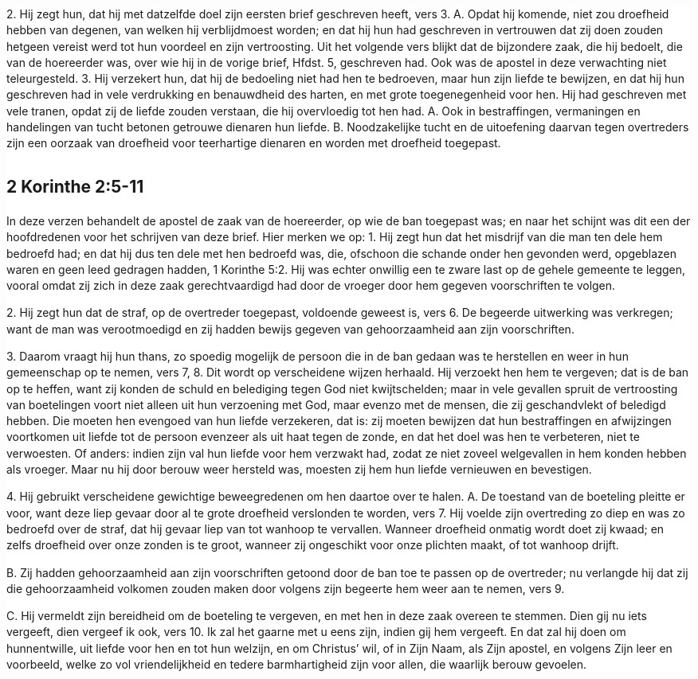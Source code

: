 2\. Hij zegt hun, dat hij met datzelfde doel zijn eersten brief geschreven heeft, vers 3. 
A. Opdat hij komende, niet zou droefheid hebben van degenen, van welken hij verblijdmoest worden; en dat hij hun had geschreven in vertrouwen dat zij doen zouden hetgeen vereist werd tot hun voordeel en zijn vertroosting. Uit het volgende vers blijkt dat de bijzondere zaak, die hij bedoelt, die van de hoereerder was, over wie hij in de vorige brief, Hfdst. 5, geschreven had. Ook was de apostel in deze verwachting niet teleurgesteld. 
3\. Hij verzekert hun, dat hij de bedoeling niet had hen te bedroeven, maar hun zijn liefde te bewijzen, en dat hij hun geschreven had in vele verdrukking en benauwdheid des harten, en met grote toegenegenheid voor hen. Hij had geschreven met vele tranen, opdat zij de liefde zouden verstaan, die hij overvloedig tot hen had. 
A. Ook in bestraffingen, vermaningen en handelingen van tucht betonen getrouwe dienaren hun liefde. 
B. Noodzakelijke tucht en de uitoefening daarvan tegen overtreders zijn een oorzaak van droefheid voor teerhartige dienaren en worden met droefheid toegepast. 

## 2 Korinthe 2:5-11 
In deze verzen behandelt de apostel de zaak van de hoereerder, op wie de ban toegepast was; en naar het schijnt was dit een der hoofdredenen voor het schrijven van deze brief. Hier merken we op: 
1\. Hij zegt hun dat het misdrijf van die man ten dele hem bedroefd had; en dat hij dus ten dele met hen bedroefd was, die, ofschoon die schande onder hen gevonden werd, opgeblazen waren en geen leed gedragen hadden, 1 Korinthe 5:2. Hij was echter onwillig een te zware last op de gehele gemeente te leggen, vooral omdat zij zich in deze zaak gerechtvaardigd had door de vroeger door hem gegeven voorschriften te volgen. 

2\. Hij zegt hun dat de straf, op de overtreder toegepast, voldoende geweest is, vers 6. De begeerde uitwerking was verkregen; want de man was verootmoedigd en zij hadden bewijs gegeven van gehoorzaamheid aan zijn voorschriften. 

3\. Daarom vraagt hij hun thans, zo spoedig mogelijk de persoon die in de ban gedaan was te herstellen en weer in hun gemeenschap op te nemen, vers 7, 8. Dit wordt op verscheidene wijzen herhaald. Hij verzoekt hen hem te vergeven; dat is de ban op te heffen, want zij konden de schuld en belediging tegen God niet kwijtschelden; maar in vele gevallen spruit de vertroosting van boetelingen voort niet alleen uit hun verzoening met God, maar evenzo met de mensen, die zij geschandvlekt of beledigd hebben. Die moeten hen evengoed van hun liefde verzekeren, dat is: zij moeten bewijzen dat hun bestraffingen en afwijzingen voortkomen uit liefde tot de persoon evenzeer als uit haat tegen de zonde, en dat het doel was hen te verbeteren, niet te verwoesten. Of anders: indien zijn val hun liefde voor hem verzwakt had, zodat ze niet zoveel welgevallen in hem konden hebben als vroeger. Maar nu hij door berouw weer hersteld was, moesten zij hem hun liefde vernieuwen en bevestigen. 

4\. Hij gebruikt verscheidene gewichtige beweegredenen om hen daartoe over te halen. 
A. De toestand van de boeteling pleitte er voor, want deze liep gevaar door al te grote droefheid verslonden te worden, vers 7. Hij voelde zijn overtreding zo diep en was zo bedroefd over de straf, dat hij gevaar liep van tot wanhoop te vervallen. Wanneer droefheid onmatig wordt doet zij kwaad; en zelfs droefheid over onze zonden is te groot, wanneer zij ongeschikt voor onze plichten maakt, of tot wanhoop drijft. 

B. Zij hadden gehoorzaamheid aan zijn voorschriften getoond door de ban toe te passen op de overtreder; nu verlangde hij dat zij die gehoorzaamheid volkomen zouden maken door volgens zijn begeerte hem weer aan te nemen, vers 9. 

C. Hij vermeldt zijn bereidheid om de boeteling te vergeven, en met hen in deze zaak overeen te stemmen. Dien gij nu iets vergeeft, dien vergeef ik ook, vers 10. Ik zal het gaarne met u eens zijn, indien gij hem vergeeft. En dat zal hij doen om hunnentwille, uit liefde voor hen en tot hun welzijn, en om Christus’ wil, of in Zijn Naam, als Zijn apostel, en volgens Zijn leer en voorbeeld, welke zo vol vriendelijkheid en tedere barmhartigheid zijn voor allen, die waarlijk berouw gevoelen. 
